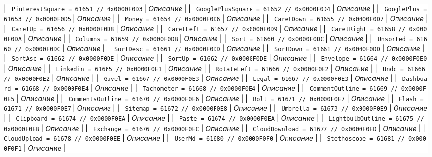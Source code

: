 | ` PinterestSquare = 61651 // 0x0000F0D3` | *Описание* |
| ` GooglePlusSquare = 61652 // 0x0000F0D4` | *Описание* |
| ` GooglePlus = 61653 // 0x0000F0D5` | *Описание* |
| ` Money = 61654 // 0x0000F0D6` | *Описание* |
| ` CaretDown = 61655 // 0x0000F0D7` | *Описание* |
| ` CaretUp = 61656 // 0x0000F0D8` | *Описание* |
| ` CaretLeft = 61657 // 0x0000F0D9` | *Описание* |
| ` CaretRight = 61658 // 0x0000F0DA` | *Описание* |
| ` Columns = 61659 // 0x0000F0DB` | *Описание* |
| ` Sort = 61660 // 0x0000F0DC` | *Описание* |
| ` Unsorted = 61660 // 0x0000F0DC` | *Описание* |
| ` SortDesc = 61661 // 0x0000F0DD` | *Описание* |
| ` SortDown = 61661 // 0x0000F0DD` | *Описание* |
| ` SortAsc = 61662 // 0x0000F0DE` | *Описание* |
| ` SortUp = 61662 // 0x0000F0DE` | *Описание* |
| ` Envelope = 61664 // 0x0000F0E0` | *Описание* |
| ` Linkedin = 61665 // 0x0000F0E1` | *Описание* |
| ` RotateLeft = 61666 // 0x0000F0E2` | *Описание* |
| ` Undo = 61666 // 0x0000F0E2` | *Описание* |
| ` Gavel = 61667 // 0x0000F0E3` | *Описание* |
| ` Legal = 61667 // 0x0000F0E3` | *Описание* |
| ` Dashboard = 61668 // 0x0000F0E4` | *Описание* |
| ` Tachometer = 61668 // 0x0000F0E4` | *Описание* |
| ` CommentOutline = 61669 // 0x0000F0E5` | *Описание* |
| ` CommentsOutline = 61670 // 0x0000F0E6` | *Описание* |
| ` Bolt = 61671 // 0x0000F0E7` | *Описание* |
| ` Flash = 61671 // 0x0000F0E7` | *Описание* |
| ` Sitemap = 61672 // 0x0000F0E8` | *Описание* |
| ` Umbrella = 61673 // 0x0000F0E9` | *Описание* |
| ` Clipboard = 61674 // 0x0000F0EA` | *Описание* |
| ` Paste = 61674 // 0x0000F0EA` | *Описание* |
| ` LightbulbOutline = 61675 // 0x0000F0EB` | *Описание* |
| ` Exchange = 61676 // 0x0000F0EC` | *Описание* |
| ` CloudDownload = 61677 // 0x0000F0ED` | *Описание* |
| ` CloudUpload = 61678 // 0x0000F0EE` | *Описание* |
| ` UserMd = 61680 // 0x0000F0F0` | *Описание* |
| ` Stethoscope = 61681 // 0x0000F0F1` | *Описание* |